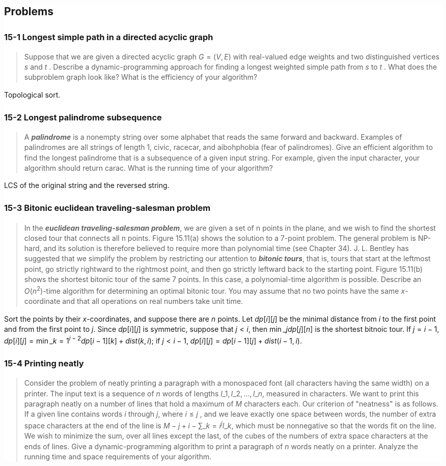 ## Problems

### 15-1 Longest simple path in a directed acyclic graph

> Suppose that we are given a directed acyclic graph $G = (V, E)$ with real-valued edge weights and two distinguished vertices $s$ and $t$ . Describe a dynamic-programming approach for finding a longest weighted simple path from $s$ to $t$ . What does the subproblem graph look like? What is the efficiency of your algorithm?

Topological sort.

### 15-2 Longest palindrome subsequence

> A __*palindrome*__ is a nonempty string over some alphabet that reads the same forward and backward. Examples of palindromes are all strings of length 1, civic, racecar, and aibohphobia (fear of palindromes). 
> Give an efficient algorithm to find the longest palindrome that is a subsequence of a given input string. For example, given the input character, your algorithm should return carac. What is the running time of your algorithm?

LCS of the original string and the reversed string.

### 15-3 Bitonic euclidean traveling-salesman problem

> In the __*euclidean traveling-salesman problem*__, we are given a set of n points in the plane, and we wish to find the shortest closed tour that connects all n points. Figure 15.11(a) shows the solution to a 7-point problem. The general problem is NP-hard, and its solution is therefore believed to require more than polynomial time (see Chapter 34).
J. L. Bentley has suggested that we simplify the problem by restricting our attention to __*bitonic tours*__, that is, tours that start at the leftmost point, go strictly rightward to the rightmost point, and then go strictly leftward back to the starting point. Figure 15.11(b) shows the shortest bitonic tour of the same 7 points. In this case, a polynomial-time algorithm is possible.
Describe an $O(n^2)$-time algorithm for determining an optimal bitonic tour. You may assume that no two points have the same $x$-coordinate and that all operations on real numbers take unit time.

Sort the points by their $x$-coordinates, and suppose there are $n$ points. Let $dp[i][j]$ be the minimal distance from $i$ to the first point and from the first point to $j$. Since $dp[i][j]$ is symmetric, suppose that $j < i$, then $\displaystyle \min\_{j} dp[j][n]$ is the shortest bitnoic tour. If $j=i-1$, $\displaystyle dp[i][j]=\min\_{k=1}^{i-2} dp[i-1][k] + dist(k, i)$; if $j<i-1$, $dp[i][j] = dp[i-1][j] + dist(i - 1, i)$.

### 15-4 Printing neatly

> Consider the problem of neatly printing a paragraph with a monospaced font (all characters having the same width) on a printer. The input text is a sequence of $n$ words of lengths $l\_1, l\_2, \dots , l\_n$, measured in characters. We want to print this paragraph neatly on a number of lines that hold a maximum of $M$ characters each. Our criterion of "neatness" is as follows. If a given line contains words $i$ through $j$, where $i \le j$ , and we leave exactly one space between words, the number of extra space characters at the end of the line is $M - j + i - \sum\_{k=i}^j l\_k$, which must be nonnegative so that the words fit on the line. We wish to minimize the sum, over all lines except the last, of the cubes of the numbers of extra space characters at the ends of lines. Give a dynamic-programming algorithm to print a paragraph of $n$ words neatly on a printer. Analyze the running time and space requirements of your algorithm.

